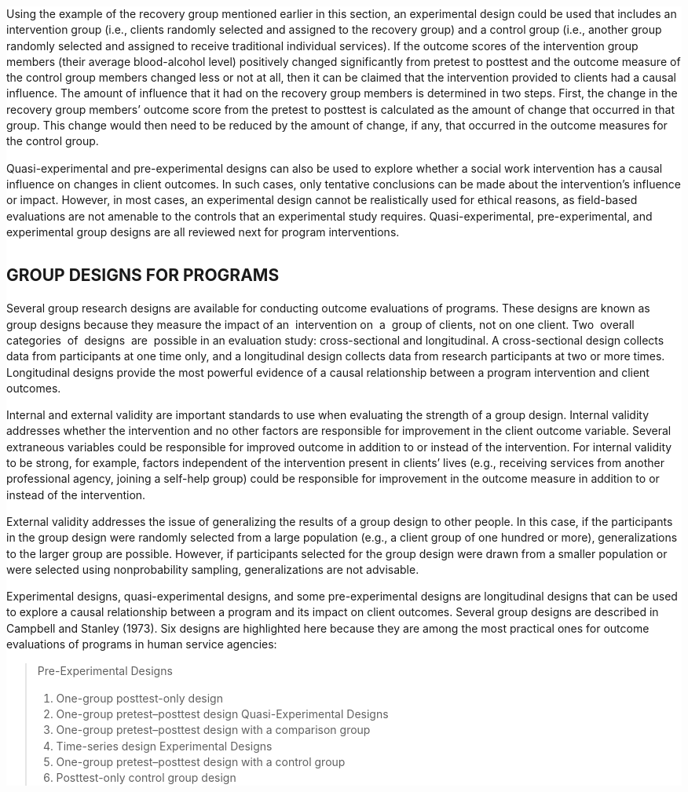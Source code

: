 Using the example of the recovery group mentioned earlier in this section, an experimental design could be used that includes an intervention group (i.e., clients randomly selected and assigned to the recovery group) and a control group (i.e., another group randomly selected and assigned to receive traditional individual services). If the outcome scores of the intervention group members (their average blood-alcohol level) positively changed significantly from pretest to posttest and the outcome measure of the control group members changed less or not at all, then it can be claimed that the intervention provided to clients had a causal influence. The amount of influence that it had on the recovery group members is determined in two steps. First, the change in the recovery group members’ outcome score from the pretest to posttest is calculated as the amount of change that occurred in that group. This change would then need to be reduced by the amount of change, if any, that occurred in the outcome measures for the control group.

Quasi-experimental and pre-experimental designs can also be used to explore whether a social work intervention has a causal influence on changes in client outcomes. In such cases, only tentative conclusions can be made about the intervention’s influence or impact. However, in most cases, an experimental design cannot be realistically used for ethical reasons, as field-based evaluations are not amenable to the controls that an experimental study requires. Quasi-experimental, pre-experimental, and experimental group designs are all reviewed next for program interventions.

## GROUP DESIGNS FOR PROGRAMS

Several group research designs are available for conducting outcome evaluations of programs. These designs are known as group designs because they measure the impact of an  intervention on  a  group of clients, not on one client. Two  overall  categories  of  designs  are  possible in an evaluation study: cross-sectional and longitudinal. A cross-sectional design collects data from participants at one time only, and a longitudinal design collects data from research participants at two or more times. Longitudinal designs provide the most powerful evidence of a causal relationship between a program intervention and client outcomes.

Internal and external validity are important standards to use when evaluating the strength of a group design. Internal validity addresses whether the intervention and no other factors are responsible for improvement in the client outcome variable. Several extraneous variables could be responsible for improved outcome in addition to or instead of the intervention. For internal validity to be strong, for example, factors independent of the intervention present in clients’ lives (e.g., receiving services from another professional agency, joining a self-help group) could be responsible for improvement in the outcome measure in addition to or instead of the intervention.

External validity addresses the issue of generalizing the results of a group design to other people. In this case, if the participants in the group design were randomly selected from a large population (e.g., a client group of one hundred or more), generalizations to the larger group are possible. However, if participants selected for the group design were drawn from a smaller population or were selected using nonprobability sampling, generalizations are not advisable.

Experimental designs, quasi-experimental designs, and some pre-experimental designs are longitudinal designs that can be used to explore a causal relationship between a program and its impact on client outcomes. Several group designs are described in Campbell and Stanley (1973). Six designs are highlighted here because they are among the most practical ones for outcome evaluations of programs in human service agencies:

>Pre-Experimental Designs
>
>1. One-group posttest-only design
>2. One-group pretest–posttest design Quasi-Experimental Designs
>3. One-group pretest–posttest design with a comparison group
>4. Time-series design Experimental Designs
>5. One-group pretest–posttest design with a control group
>6. Posttest-only control group design
